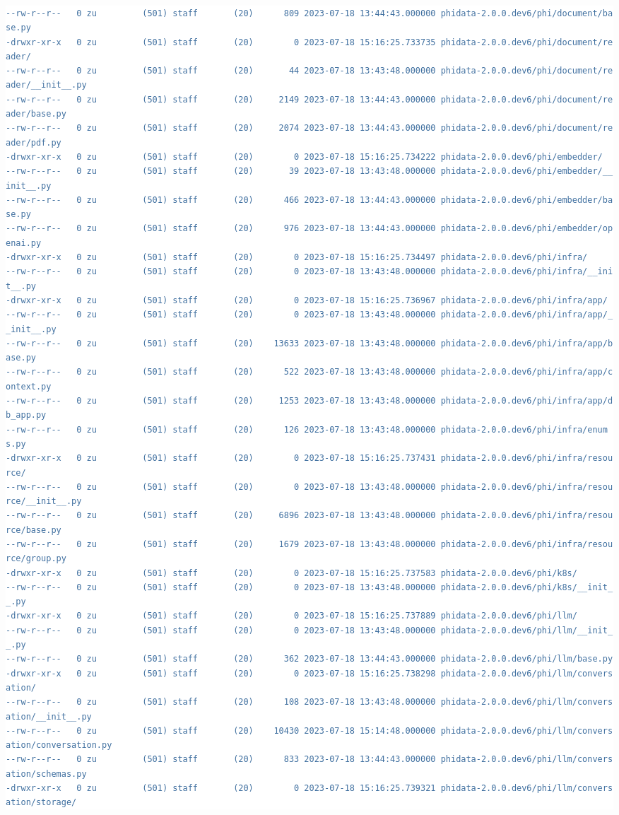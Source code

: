 ```diff
--rw-r--r--   0 zu         (501) staff       (20)      809 2023-07-18 13:44:43.000000 phidata-2.0.0.dev6/phi/document/base.py
-drwxr-xr-x   0 zu         (501) staff       (20)        0 2023-07-18 15:16:25.733735 phidata-2.0.0.dev6/phi/document/reader/
--rw-r--r--   0 zu         (501) staff       (20)       44 2023-07-18 13:43:48.000000 phidata-2.0.0.dev6/phi/document/reader/__init__.py
--rw-r--r--   0 zu         (501) staff       (20)     2149 2023-07-18 13:44:43.000000 phidata-2.0.0.dev6/phi/document/reader/base.py
--rw-r--r--   0 zu         (501) staff       (20)     2074 2023-07-18 13:44:43.000000 phidata-2.0.0.dev6/phi/document/reader/pdf.py
-drwxr-xr-x   0 zu         (501) staff       (20)        0 2023-07-18 15:16:25.734222 phidata-2.0.0.dev6/phi/embedder/
--rw-r--r--   0 zu         (501) staff       (20)       39 2023-07-18 13:43:48.000000 phidata-2.0.0.dev6/phi/embedder/__init__.py
--rw-r--r--   0 zu         (501) staff       (20)      466 2023-07-18 13:44:43.000000 phidata-2.0.0.dev6/phi/embedder/base.py
--rw-r--r--   0 zu         (501) staff       (20)      976 2023-07-18 13:44:43.000000 phidata-2.0.0.dev6/phi/embedder/openai.py
-drwxr-xr-x   0 zu         (501) staff       (20)        0 2023-07-18 15:16:25.734497 phidata-2.0.0.dev6/phi/infra/
--rw-r--r--   0 zu         (501) staff       (20)        0 2023-07-18 13:43:48.000000 phidata-2.0.0.dev6/phi/infra/__init__.py
-drwxr-xr-x   0 zu         (501) staff       (20)        0 2023-07-18 15:16:25.736967 phidata-2.0.0.dev6/phi/infra/app/
--rw-r--r--   0 zu         (501) staff       (20)        0 2023-07-18 13:43:48.000000 phidata-2.0.0.dev6/phi/infra/app/__init__.py
--rw-r--r--   0 zu         (501) staff       (20)    13633 2023-07-18 13:43:48.000000 phidata-2.0.0.dev6/phi/infra/app/base.py
--rw-r--r--   0 zu         (501) staff       (20)      522 2023-07-18 13:43:48.000000 phidata-2.0.0.dev6/phi/infra/app/context.py
--rw-r--r--   0 zu         (501) staff       (20)     1253 2023-07-18 13:43:48.000000 phidata-2.0.0.dev6/phi/infra/app/db_app.py
--rw-r--r--   0 zu         (501) staff       (20)      126 2023-07-18 13:43:48.000000 phidata-2.0.0.dev6/phi/infra/enums.py
-drwxr-xr-x   0 zu         (501) staff       (20)        0 2023-07-18 15:16:25.737431 phidata-2.0.0.dev6/phi/infra/resource/
--rw-r--r--   0 zu         (501) staff       (20)        0 2023-07-18 13:43:48.000000 phidata-2.0.0.dev6/phi/infra/resource/__init__.py
--rw-r--r--   0 zu         (501) staff       (20)     6896 2023-07-18 13:43:48.000000 phidata-2.0.0.dev6/phi/infra/resource/base.py
--rw-r--r--   0 zu         (501) staff       (20)     1679 2023-07-18 13:43:48.000000 phidata-2.0.0.dev6/phi/infra/resource/group.py
-drwxr-xr-x   0 zu         (501) staff       (20)        0 2023-07-18 15:16:25.737583 phidata-2.0.0.dev6/phi/k8s/
--rw-r--r--   0 zu         (501) staff       (20)        0 2023-07-18 13:43:48.000000 phidata-2.0.0.dev6/phi/k8s/__init__.py
-drwxr-xr-x   0 zu         (501) staff       (20)        0 2023-07-18 15:16:25.737889 phidata-2.0.0.dev6/phi/llm/
--rw-r--r--   0 zu         (501) staff       (20)        0 2023-07-18 13:43:48.000000 phidata-2.0.0.dev6/phi/llm/__init__.py
--rw-r--r--   0 zu         (501) staff       (20)      362 2023-07-18 13:44:43.000000 phidata-2.0.0.dev6/phi/llm/base.py
-drwxr-xr-x   0 zu         (501) staff       (20)        0 2023-07-18 15:16:25.738298 phidata-2.0.0.dev6/phi/llm/conversation/
--rw-r--r--   0 zu         (501) staff       (20)      108 2023-07-18 13:43:48.000000 phidata-2.0.0.dev6/phi/llm/conversation/__init__.py
--rw-r--r--   0 zu         (501) staff       (20)    10430 2023-07-18 15:14:48.000000 phidata-2.0.0.dev6/phi/llm/conversation/conversation.py
--rw-r--r--   0 zu         (501) staff       (20)      833 2023-07-18 13:44:43.000000 phidata-2.0.0.dev6/phi/llm/conversation/schemas.py
-drwxr-xr-x   0 zu         (501) staff       (20)        0 2023-07-18 15:16:25.739321 phidata-2.0.0.dev6/phi/llm/conversation/storage/
```